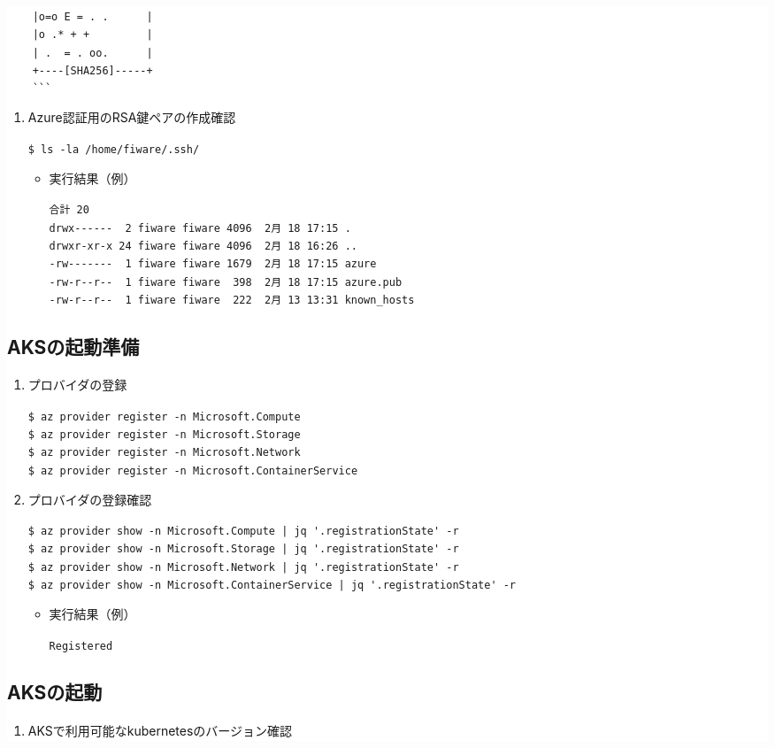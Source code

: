         |o=o E = . .      |
        |o .* + +         |
        | .  = . oo.      |
        +----[SHA256]-----+
        ```

1. Azure認証用のRSA鍵ペアの作成確認

    ```
    $ ls -la /home/fiware/.ssh/
    ```

    - 実行結果（例）

        ```
        合計 20
        drwx------  2 fiware fiware 4096  2月 18 17:15 .
        drwxr-xr-x 24 fiware fiware 4096  2月 18 16:26 ..
        -rw-------  1 fiware fiware 1679  2月 18 17:15 azure
        -rw-r--r--  1 fiware fiware  398  2月 18 17:15 azure.pub
        -rw-r--r--  1 fiware fiware  222  2月 13 13:31 known_hosts
        ```


## AKSの起動準備

1. プロバイダの登録

    ```
    $ az provider register -n Microsoft.Compute
    $ az provider register -n Microsoft.Storage
    $ az provider register -n Microsoft.Network
    $ az provider register -n Microsoft.ContainerService
    ```

1. プロバイダの登録確認

    ```
    $ az provider show -n Microsoft.Compute | jq '.registrationState' -r
    $ az provider show -n Microsoft.Storage | jq '.registrationState' -r
    $ az provider show -n Microsoft.Network | jq '.registrationState' -r
    $ az provider show -n Microsoft.ContainerService | jq '.registrationState' -r
    ```

    - 実行結果（例）

        ```
        Registered
        ```

## AKSの起動

1. AKSで利用可能なkubernetesのバージョン確認
